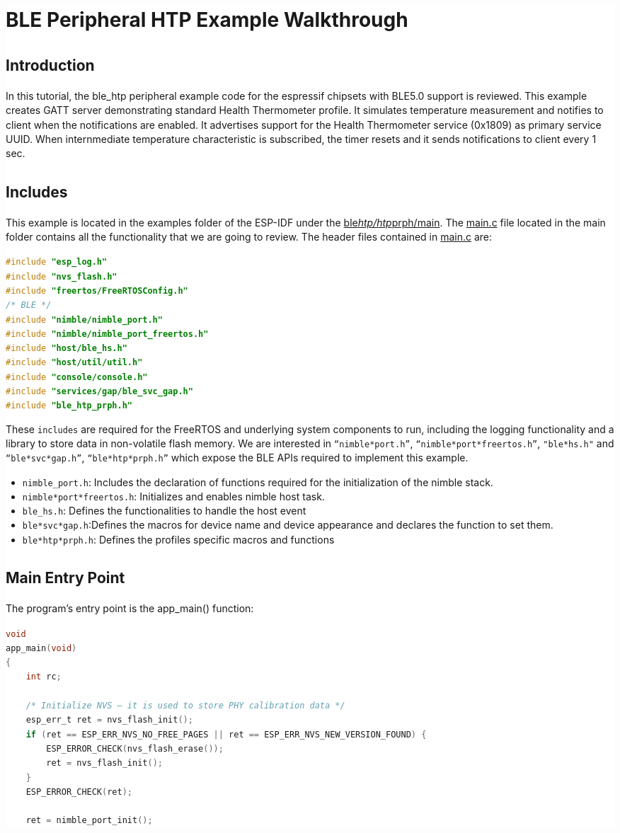 # BLE Peripheral HTP Example Walkthrough

## Introduction

In this tutorial, the ble_htp peripheral example code for the espressif chipsets with BLE5.0 support is reviewed. This example creates GATT server demonstrating standard Health Thermometer profile. It simulates temperature measurement and notifies to client when the notifications are enabled. It advertises support for the Health Thermometer service (0x1809) as primary service UUID. When internmediate temperature characteristic is subscribed, the timer resets and it sends notifications to client every 1 sec.


## Includes

This example is located in the examples folder of the ESP-IDF under the [ble*htp/htp*prph/main](../main/). The [main.c](../main/main.c) file located in the main folder contains all the functionality that we are going to review. The header files contained in [main.c](../main/main.c) are:

```c
#include "esp_log.h"
#include "nvs_flash.h"
#include "freertos/FreeRTOSConfig.h"
/* BLE */
#include "nimble/nimble_port.h"
#include "nimble/nimble_port_freertos.h"
#include "host/ble_hs.h"
#include "host/util/util.h"
#include "console/console.h"
#include "services/gap/ble_svc_gap.h"
#include "ble_htp_prph.h"
```

These `includes` are required for the FreeRTOS and underlying system components to run, including the logging functionality and a library to store data in non-volatile flash memory. We are interested in `“nimble*port.h”`, `“nimble*port*freertos.h”`, `"ble*hs.h"` and `“ble*svc*gap.h”`, `“ble*htp*prph.h”` which expose the BLE APIs required to implement this example.

* `nimble_port.h`: Includes the declaration of functions required for the initialization of the nimble stack.
* `nimble*port*freertos.h`: Initializes and enables nimble host task.
* `ble_hs.h`: Defines the functionalities to handle the host event
* `ble*svc*gap.h`:Defines the macros for device name and device appearance and declares the function to set them.
* `ble*htp*prph.h`: Defines the profiles specific macros and functions

## Main Entry Point

The program’s entry point is the app_main() function:

```c
void
app_main(void)
{
    int rc;

    /* Initialize NVS — it is used to store PHY calibration data */
    esp_err_t ret = nvs_flash_init();
    if (ret == ESP_ERR_NVS_NO_FREE_PAGES || ret == ESP_ERR_NVS_NEW_VERSION_FOUND) {
        ESP_ERROR_CHECK(nvs_flash_erase());
        ret = nvs_flash_init();
    }
    ESP_ERROR_CHECK(ret);

    ret = nimble_port_init();
```